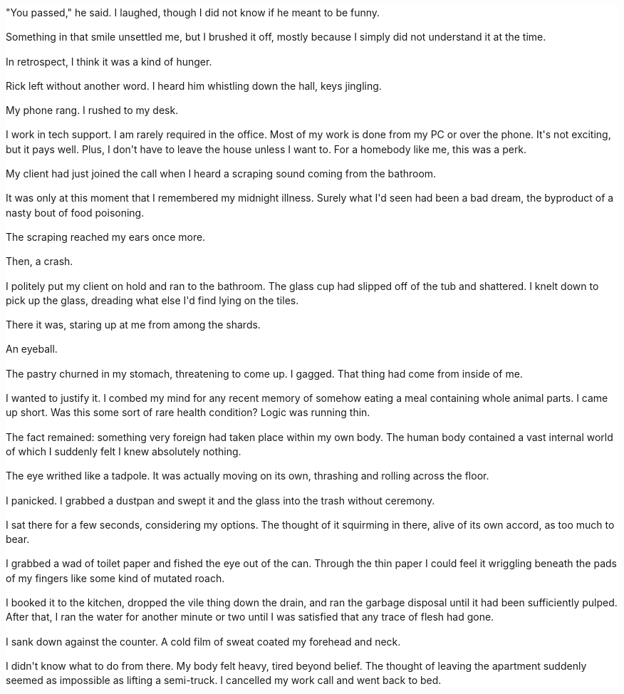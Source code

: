 "You passed," he said. I laughed, though I did not know if he meant to be funny.

Something in that smile unsettled me, but I brushed it off, mostly because I simply did not understand it at the time.

In retrospect, I think it was a kind of hunger.

Rick left without another word. I heard him whistling down the hall, keys jingling.

My phone rang. I rushed to my desk.

I work in tech support. I am rarely required in the office. Most of my work is done from my PC or over the phone. It's not exciting, but it pays well. Plus, I don't have to leave the house unless I want to. For a homebody like me, this was a perk.

My client had just joined the call when I heard a scraping sound coming from the bathroom.

It was only at this moment that I remembered my midnight illness. Surely what I'd seen had been a bad dream, the byproduct of a nasty bout of food poisoning.

The scraping reached my ears once more.

Then, a crash.

I politely put my client on hold and ran to the bathroom. The glass cup had slipped off of the tub and shattered. I knelt down to pick up the glass, dreading what else I'd find lying on the tiles.

There it was, staring up at me from among the shards.

An eyeball.

The pastry churned in my stomach, threatening to come up. I gagged. That thing had come from inside of me.

I wanted to justify it. I combed my mind for any recent memory of somehow eating a meal containing whole animal parts. I came up short. Was this some sort of rare health condition? Logic was running thin.

The fact remained: something very foreign had taken place within my own body. The human body contained a vast internal world of which I suddenly felt I knew absolutely nothing.

The eye writhed like a tadpole. It was actually moving on its own, thrashing and rolling across the floor.

I panicked. I grabbed a dustpan and swept it and the glass into the trash without ceremony.

I sat there for a few seconds, considering my options. The thought of it squirming in there, alive of its own accord, as too much to bear.

I grabbed a wad of toilet paper and fished the eye out of the can. Through the thin paper I could feel it wriggling beneath the pads of my fingers like some kind of mutated roach.

I booked it to the kitchen, dropped the vile thing down the drain, and ran the garbage disposal until it had been sufficiently pulped. After that, I ran the water for another minute or two until I was satisfied that any trace of flesh had gone.

I sank down against the counter. A cold film of sweat coated my forehead and neck.

I didn't know what to do from there. My body felt heavy, tired beyond belief. The thought of leaving the apartment suddenly seemed as impossible as lifting a semi-truck. I cancelled my work call and went back to bed.
